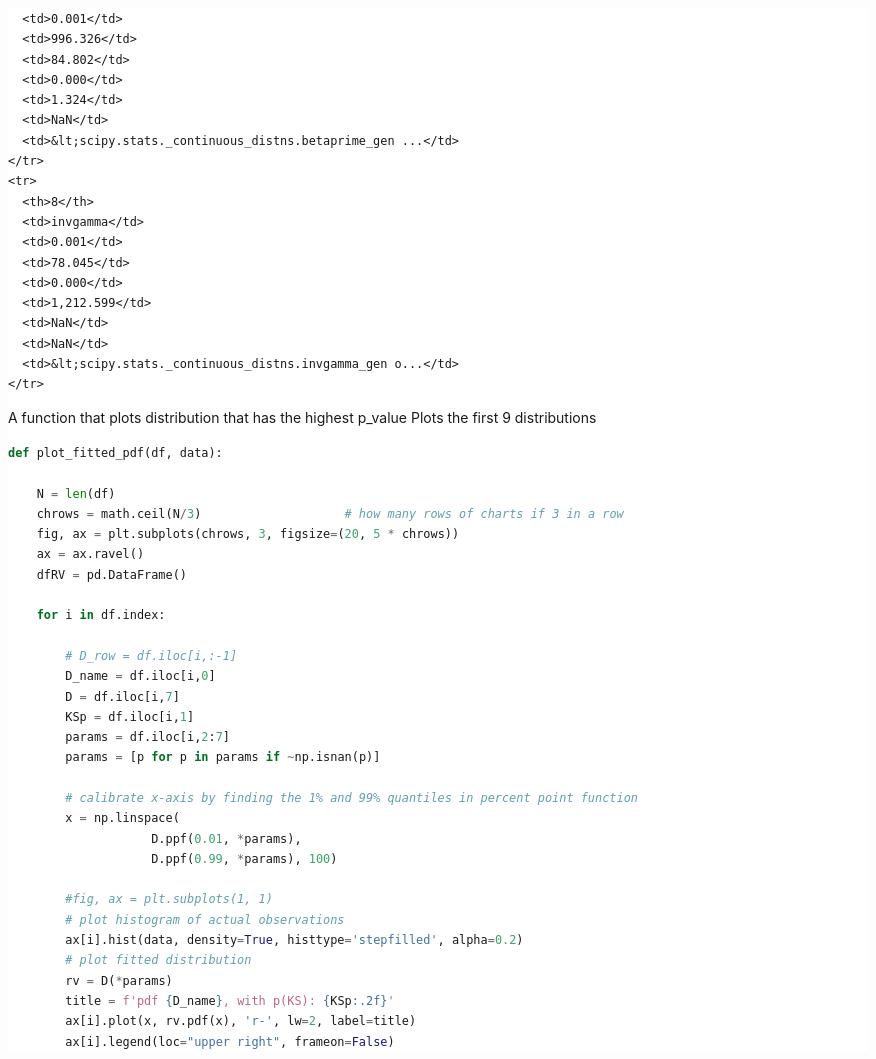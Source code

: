       <td>0.001</td>
      <td>996.326</td>
      <td>84.802</td>
      <td>0.000</td>
      <td>1.324</td>
      <td>NaN</td>
      <td>&lt;scipy.stats._continuous_distns.betaprime_gen ...</td>
    </tr>
    <tr>
      <th>8</th>
      <td>invgamma</td>
      <td>0.001</td>
      <td>78.045</td>
      <td>0.000</td>
      <td>1,212.599</td>
      <td>NaN</td>
      <td>NaN</td>
      <td>&lt;scipy.stats._continuous_distns.invgamma_gen o...</td>
    </tr>
  </tbody>
</table>
</div>

A function that plots distribution that has the highest p_value
Plots the first 9 distributions

```python
def plot_fitted_pdf(df, data):
    
    N = len(df)
    chrows = math.ceil(N/3)                    # how many rows of charts if 3 in a row
    fig, ax = plt.subplots(chrows, 3, figsize=(20, 5 * chrows))
    ax = ax.ravel()
    dfRV = pd.DataFrame()

    for i in df.index:

        # D_row = df.iloc[i,:-1]
        D_name = df.iloc[i,0]
        D = df.iloc[i,7]
        KSp = df.iloc[i,1]
        params = df.iloc[i,2:7]    
        params = [p for p in params if ~np.isnan(p)]

        # calibrate x-axis by finding the 1% and 99% quantiles in percent point function
        x = np.linspace(
                    D.ppf(0.01, *params), 
                    D.ppf(0.99, *params), 100)

        #fig, ax = plt.subplots(1, 1)
        # plot histogram of actual observations
        ax[i].hist(data, density=True, histtype='stepfilled', alpha=0.2)
        # plot fitted distribution
        rv = D(*params)
        title = f'pdf {D_name}, with p(KS): {KSp:.2f}' 
        ax[i].plot(x, rv.pdf(x), 'r-', lw=2, label=title)
        ax[i].legend(loc="upper right", frameon=False)
```
